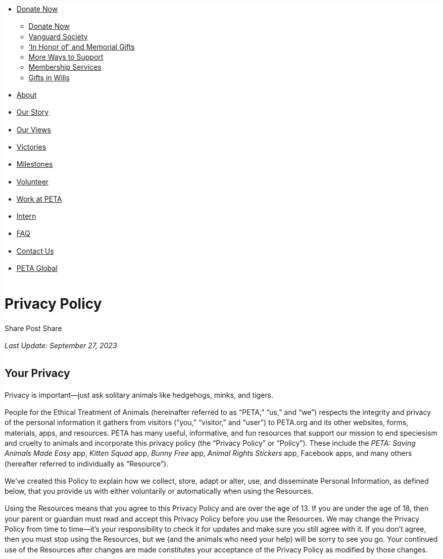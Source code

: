 * [Donate Now](https://headlines.peta.org/donate/?en_txn7=Navigation::top-donate-now-button "Donate Now")
    
    * [Donate Now](https://headlines.peta.org/donate/?en_txn7=Navigation::top-donate-now-button "Donate Now")
    * [Vanguard Society](https://www.peta.org/donate/vanguard/ "Vanguard Society")
    * [‘In Honor of’ and Memorial Gifts](https://www.peta.org/donate/ways-to-support-peta/in-honor-of-and-memorial-gifts/ "‘In Honor of’ and Memorial Gifts")
    * [More Ways to Support](https://www.peta.org/donate/ways-to-support-peta/ "More Ways to Support")
    * [Membership Services](https://www.peta.org/donate/membership-services/ "Membership Services")
    * [Gifts in Wills](https://legacy.peta.org/?en_txn7=Navigation%3A%3ADonation%20SubnavigationPETAorg-Support-PETA-Dropdown-Monthly&supporter.appealCode=IXXXWBXXXXG "Your Legacy for Animals")
    

* [About](https://www.peta.org/about-peta/ "About")
* [Our Story](https://www.peta.org/about-peta/learn-about-peta/ "Our Story")
* [Our Views](https://www.peta.org/about-peta/why-peta/ "Our Views")
* [Victories](https://www.peta.org/about-peta/victories/ "Victories")
* [Milestones](https://www.peta.org/milestones/ "Milestones")
* [Volunteer](https://www.peta.org/about-peta/volunteer/ "Volunteer")
* [Work at PETA](https://www.peta.org/about-peta/work-at-peta/ "Work at PETA")
* [Intern](https://www.peta.org/about-peta/intern-at-peta/ "Intern")
* [FAQ](https://www.peta.org/about-peta/faq/ "FAQ")
* [Contact Us](https://www.peta.org/about-peta/contact-peta/ "Contact Us")
* [PETA Global](https://www.peta.org/magazine/issue-3-summer-2024/ "PETA Global")

Privacy Policy
==============

Share Post Share

_Last Update: September 27, 2023_

**Your Privacy**
----------------

Privacy is important—just ask solitary animals like hedgehogs, minks, and tigers.

People for the Ethical Treatment of Animals (hereinafter referred to as “PETA,” “us,” and “we”) respects the integrity and privacy of the personal information it gathers from visitors (“you,” “visitor,” and “user”) to PETA.org and its other websites, forms, materials, apps, and resources. PETA has many useful, informative, and fun resources that support our mission to end speciesism and cruelty to animals and incorporate this privacy policy (the “Privacy Policy” or “Policy”). These include the _PETA: Saving Animals Made Easy_ app, _Kitten Squad_ app, _Bunny Free_ app, _Animal Rights Stickers_ app, Facebook apps, and many others (hereafter referred to individually as “Resource”).

We’ve created this Policy to explain how we collect, store, adapt or alter, use, and disseminate Personal Information, as defined below, that you provide us with either voluntarily or automatically when using the Resources.

Using the Resources means that you agree to this Privacy Policy and are over the age of 13. If you are under the age of 18, then your parent or guardian must read and accept this Privacy Policy before you use the Resources. We may change the Privacy Policy from time to time—it’s your responsibility to check it for updates and make sure you still agree with it. If you don’t agree, then you must stop using the Resources, but we (and the animals who need your help) will be sorry to see you go. Your continued use of the Resources after changes are made constitutes your acceptance of the Privacy Policy as modified by those changes.
